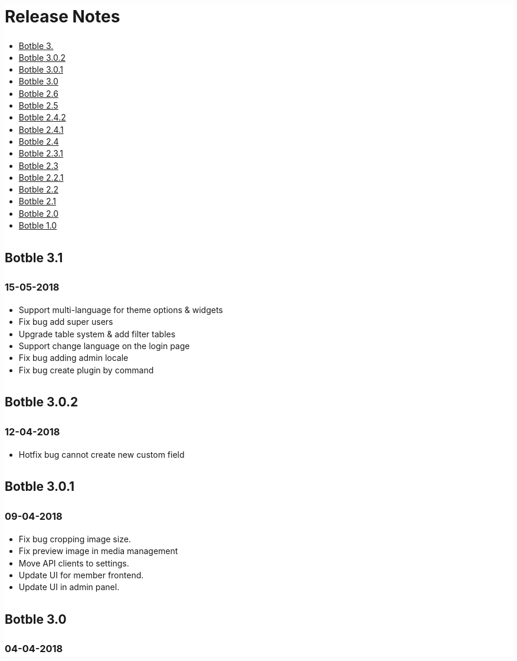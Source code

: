 # Release Notes

- [Botble 3.](#1version_3_1)
- [Botble 3.0.2](#version_3_0.2)
- [Botble 3.0.1](#version_3_0.1)
- [Botble 3.0](#version_3_0)
- [Botble 2.6](#version_2_6)
- [Botble 2.5](#version_2_5)
- [Botble 2.4.2](#version_2_4_2)
- [Botble 2.4.1](#version_2_4_1)
- [Botble 2.4](#version_2_4)
- [Botble 2.3.1](#version_2_3_1)
- [Botble 2.3](#version_2_3)
- [Botble 2.2.1](#version_2_2_1)
- [Botble 2.2](#version_2_2)
- [Botble 2.1](#version_2_1)
- [Botble 2.0](#version_2_0)
- [Botble 1.0](#version_1_0)

<a name="version_3_1"></a>
## Botble 3.1
### 15-05-2018

- Support multi-language for theme options & widgets
- Fix bug add super users
- Upgrade table system & add filter tables
- Support change language on the login page
- Fix bug adding admin locale
- Fix bug create plugin by command

<a name="version_3_0_2"></a>
## Botble 3.0.2
### 12-04-2018

- Hotfix bug cannot create new custom field

<a name="version_3_0_1"></a>
## Botble 3.0.1
### 09-04-2018

- Fix bug cropping image size.
- Fix preview image in media management
- Move API clients to settings.
- Update UI for member frontend.
- Update UI in admin panel.

<a name="version_3_0"></a>
## Botble 3.0
### 04-04-2018
